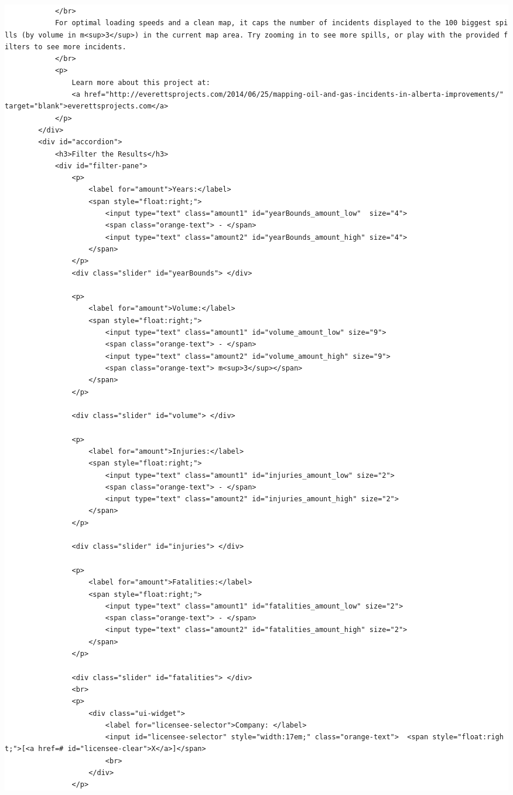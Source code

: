                 </br>
                For optimal loading speeds and a clean map, it caps the number of incidents displayed to the 100 biggest spills (by volume in m<sup>3</sup>) in the current map area. Try zooming in to see more spills, or play with the provided filters to see more incidents.
                </br>
                <p>
                    Learn more about this project at:
                    <a href="http://everettsprojects.com/2014/06/25/mapping-oil-and-gas-incidents-in-alberta-improvements/" target="blank">everettsprojects.com</a>
                </p>
            </div>
            <div id="accordion">
                <h3>Filter the Results</h3>
                <div id="filter-pane">
                    <p>
                        <label for="amount">Years:</label>
                        <span style="float:right;">
                            <input type="text" class="amount1" id="yearBounds_amount_low"  size="4">
                            <span class="orange-text"> - </span>  
                            <input type="text" class="amount2" id="yearBounds_amount_high" size="4">
                        </span>
                    </p>
                    <div class="slider" id="yearBounds"> </div>
            
                    <p>
                        <label for="amount">Volume:</label>
                        <span style="float:right;">
                            <input type="text" class="amount1" id="volume_amount_low" size="9">
                            <span class="orange-text"> - </span>
                            <input type="text" class="amount2" id="volume_amount_high" size="9">
                            <span class="orange-text"> m<sup>3</sup></span>
                        </span>
                    </p>
                    
                    <div class="slider" id="volume"> </div>
                    
                    <p>
                        <label for="amount">Injuries:</label>
                        <span style="float:right;">
                            <input type="text" class="amount1" id="injuries_amount_low" size="2">
                            <span class="orange-text"> - </span>
                            <input type="text" class="amount2" id="injuries_amount_high" size="2">
                        </span>
                    </p>
                    
                    <div class="slider" id="injuries"> </div>
                    
                    <p>
                        <label for="amount">Fatalities:</label>
                        <span style="float:right;">
                            <input type="text" class="amount1" id="fatalities_amount_low" size="2">
                            <span class="orange-text"> - </span>
                            <input type="text" class="amount2" id="fatalities_amount_high" size="2">
                        </span>
                    </p>
                    
                    <div class="slider" id="fatalities"> </div>
                    <br>
                    <p>
                        <div class="ui-widget">
                            <label for="licensee-selector">Company: </label>
                            <input id="licensee-selector" style="width:17em;" class="orange-text">  <span style="float:right;">[<a href=# id="licensee-clear">X</a>]</span>
                            <br>
                        </div>
                    </p>
                    